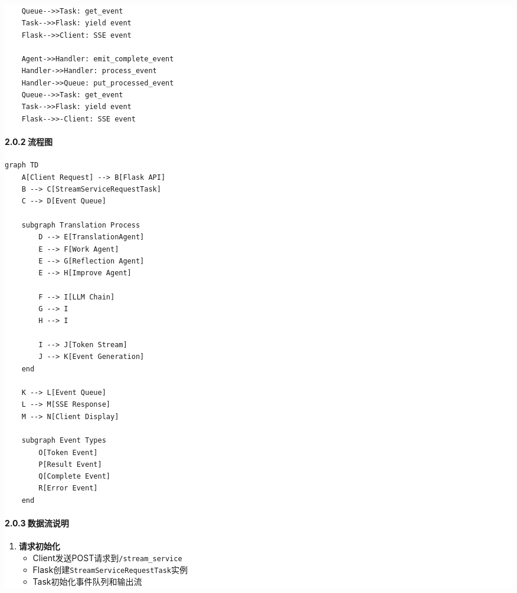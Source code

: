 ```mermaid
    Queue-->>Task: get_event
    Task-->>Flask: yield event
    Flask-->>Client: SSE event
    
    Agent->>Handler: emit_complete_event
    Handler->>Handler: process_event
    Handler->>Queue: put_processed_event
    Queue-->>Task: get_event
    Task-->>Flask: yield event
    Flask-->>-Client: SSE event
```

#### 2.0.2 流程图
```mermaid
graph TD
    A[Client Request] --> B[Flask API]
    B --> C[StreamServiceRequestTask]
    C --> D[Event Queue]
    
    subgraph Translation Process
        D --> E[TranslationAgent]
        E --> F[Work Agent]
        E --> G[Reflection Agent]
        E --> H[Improve Agent]
        
        F --> I[LLM Chain]
        G --> I
        H --> I
        
        I --> J[Token Stream]
        J --> K[Event Generation]
    end
    
    K --> L[Event Queue]
    L --> M[SSE Response]
    M --> N[Client Display]
    
    subgraph Event Types
        O[Token Event]
        P[Result Event]
        Q[Complete Event]
        R[Error Event]
    end
```

#### 2.0.3 数据流说明
1. **请求初始化**
   - Client发送POST请求到`/stream_service`
   - Flask创建`StreamServiceRequestTask`实例
   - Task初始化事件队列和输出流
